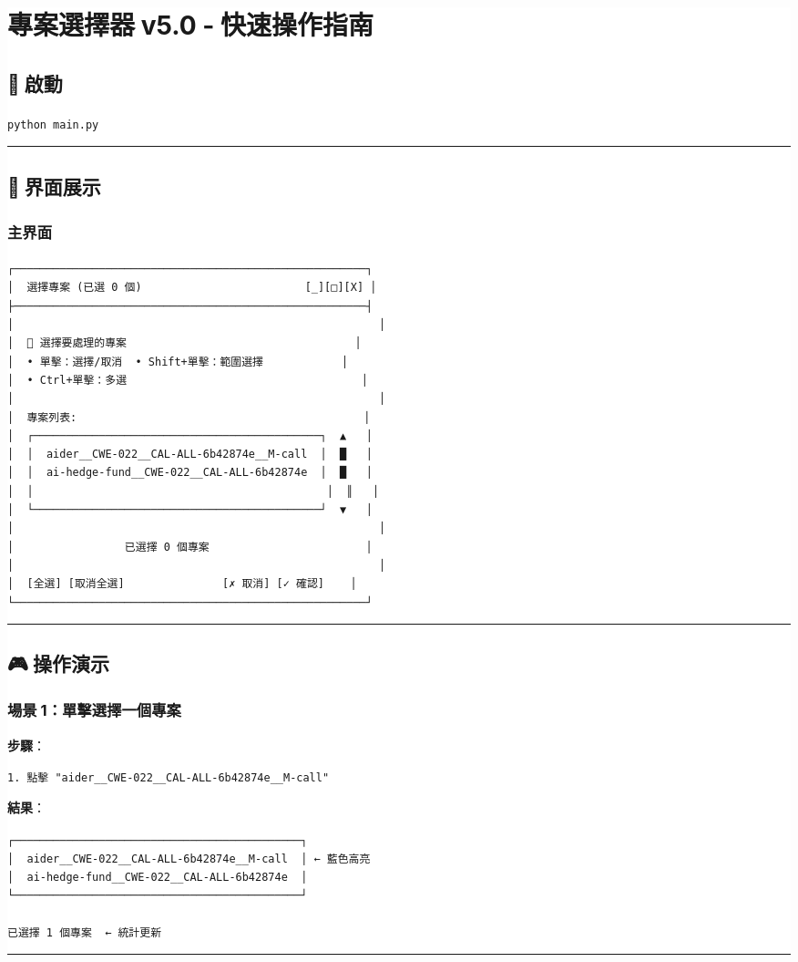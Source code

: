 # 專案選擇器 v5.0 - 快速操作指南

## 🚀 啟動

```bash
python main.py
```

---

## 📸 界面展示

### 主界面
```
┌──────────────────────────────────────────────────────┐
│  選擇專案 (已選 0 個)                         [_][□][X] │
├──────────────────────────────────────────────────────┤
│                                                        │
│  📁 選擇要處理的專案                                   │
│  • 單擊：選擇/取消  • Shift+單擊：範圍選擇            │
│  • Ctrl+單擊：多選                                    │
│                                                        │
│  專案列表:                                            │
│  ┌────────────────────────────────────────────┐  ▲   │
│  │  aider__CWE-022__CAL-ALL-6b42874e__M-call  │  █   │
│  │  ai-hedge-fund__CWE-022__CAL-ALL-6b42874e  │  █   │
│  │                                             │  ║   │
│  └────────────────────────────────────────────┘  ▼   │
│                                                        │
│                 已選擇 0 個專案                        │
│                                                        │
│  [全選] [取消全選]               [✗ 取消] [✓ 確認]    │
└──────────────────────────────────────────────────────┘
```

---

## 🎮 操作演示

### 場景 1：單擊選擇一個專案

**步驟**：
```
1. 點擊 "aider__CWE-022__CAL-ALL-6b42874e__M-call"
```

**結果**：
```
┌────────────────────────────────────────────┐
│  aider__CWE-022__CAL-ALL-6b42874e__M-call  │ ← 藍色高亮
│  ai-hedge-fund__CWE-022__CAL-ALL-6b42874e  │
└────────────────────────────────────────────┘

已選擇 1 個專案  ← 統計更新
```

---